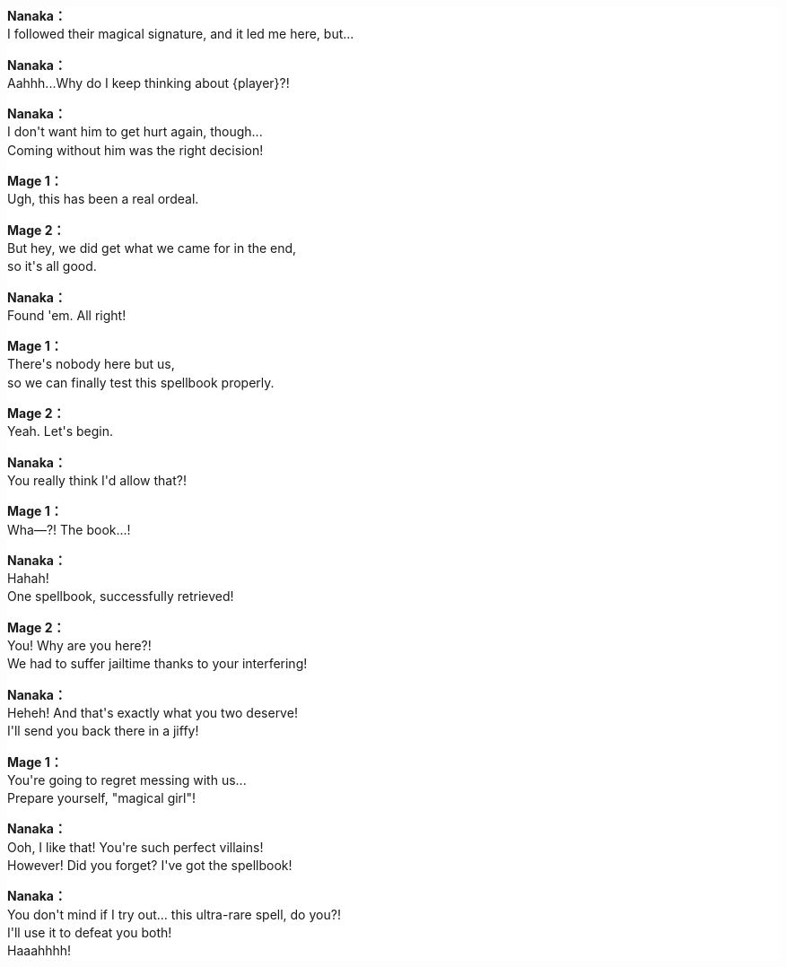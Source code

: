 **Nanaka：**  
I followed their magical signature, and it led me here, but...  
  
**Nanaka：**  
Aahhh...Why do I keep thinking about {player}?!  
  
**Nanaka：**  
I don't want him to get hurt again, though...  
Coming without him was the right decision!  
  
**Mage 1：**  
Ugh, this has been a real ordeal.  
  
**Mage 2：**  
But hey, we did get what we came for in the end,  
so it's all good.  
  
**Nanaka：**  
Found 'em. All right!  
  
**Mage 1：**  
There's nobody here but us,  
so we can finally test this spellbook properly.  
  
**Mage 2：**  
Yeah. Let's begin.  
  
**Nanaka：**  
You really think I'd allow that?!  
  
**Mage 1：**  
Wha—?! The book...!  
  
**Nanaka：**  
Hahah!  
 One spellbook, successfully retrieved!  
  
**Mage 2：**  
You! Why are you here?!  
We had to suffer jailtime thanks to your interfering!  
  
**Nanaka：**  
Heheh! And that's exactly what you two deserve!  
I'll send you back there in a jiffy!  
  
**Mage 1：**  
You're going to regret messing with us...  
Prepare yourself, \"magical girl\"!  
  
**Nanaka：**  
Ooh, I like that! You're such perfect villains!  
However! Did you forget? I've got the spellbook!  
  
**Nanaka：**  
You don't mind if I try out... this ultra-rare spell, do you?!  
I'll use it to defeat you both!  
 Haaahhhh!  
  